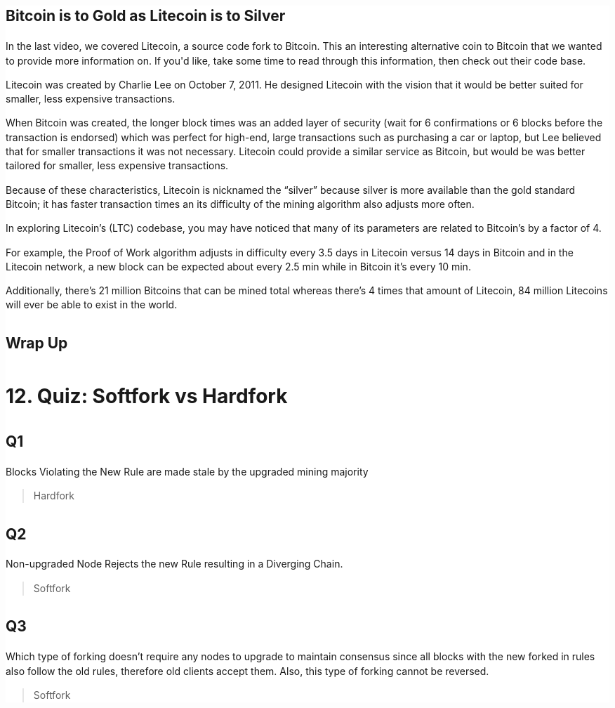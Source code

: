 ## Bitcoin is to Gold as Litecoin is to Silver

In the last video, we covered Litecoin, a source code fork to Bitcoin. This an interesting alternative coin to Bitcoin that we wanted to provide more information on. If you'd like, take some time to read through this information, then check out their code base.

Litecoin was created by Charlie Lee on October 7, 2011. He designed Litecoin with the vision that it would be better suited for smaller, less expensive transactions.

When Bitcoin was created, the longer block times was an added layer of security (wait for 6 confirmations or 6 blocks before the transaction is endorsed) which was perfect for high-end, large transactions such as purchasing a car or laptop, but Lee believed that for smaller transactions it was not necessary. Litecoin could provide a similar service as Bitcoin, but would be was better tailored for smaller, less expensive transactions.

Because of these characteristics, Litecoin is nicknamed the “silver” because silver is more available than the gold standard Bitcoin; it has faster transaction times an its difficulty of the mining algorithm also adjusts more often.

In exploring Litecoin’s (LTC) codebase, you may have noticed that many of its parameters are related to Bitcoin’s by a factor of 4.

For example, the Proof of Work algorithm adjusts in difficulty every 3.5 days in Litecoin versus 14 days in Bitcoin and in the Litecoin network, a new block can be expected about every 2.5 min while in Bitcoin it’s every 10 min.

Additionally, there’s 21 million Bitcoins that can be mined total whereas there’s 4 times that amount of Litecoin, 84 million Litecoins will ever be able to exist in the world.

## Wrap Up

# 12. Quiz: Softfork vs Hardfork

## Q1

Blocks Violating the New Rule are made stale by the upgraded mining majority

> Hardfork

## Q2

Non-upgraded Node Rejects the new Rule resulting in a Diverging Chain.

> Softfork

## Q3

Which type of forking doesn’t require any nodes to upgrade to maintain consensus since all blocks with the new forked in rules also follow the old rules, therefore old clients accept them. Also, this type of forking cannot be reversed.

> Softfork
